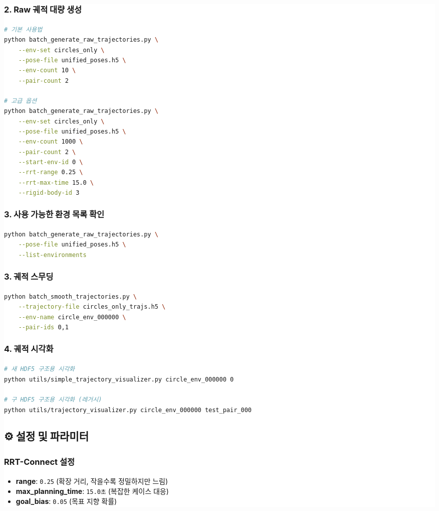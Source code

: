 ### 2. Raw 궤적 대량 생성

```bash
# 기본 사용법
python batch_generate_raw_trajectories.py \
    --env-set circles_only \
    --pose-file unified_poses.h5 \
    --env-count 10 \
    --pair-count 2

# 고급 옵션
python batch_generate_raw_trajectories.py \
    --env-set circles_only \
    --pose-file unified_poses.h5 \
    --env-count 1000 \
    --pair-count 2 \
    --start-env-id 0 \
    --rrt-range 0.25 \
    --rrt-max-time 15.0 \
    --rigid-body-id 3
```

### 3. 사용 가능한 환경 목록 확인

```bash
python batch_generate_raw_trajectories.py \
    --pose-file unified_poses.h5 \
    --list-environments
```

### 3. 궤적 스무딩

```bash
python batch_smooth_trajectories.py \
    --trajectory-file circles_only_trajs.h5 \
    --env-name circle_env_000000 \
    --pair-ids 0,1
```

### 4. 궤적 시각화

```bash
# 새 HDF5 구조용 시각화
python utils/simple_trajectory_visualizer.py circle_env_000000 0

# 구 HDF5 구조용 시각화 (레거시)
python utils/trajectory_visualizer.py circle_env_000000 test_pair_000
```

## ⚙️ 설정 및 파라미터

### RRT-Connect 설정
- **range**: `0.25` (확장 거리, 작을수록 정밀하지만 느림)
- **max_planning_time**: `15.0초` (복잡한 케이스 대응)
- **goal_bias**: `0.05` (목표 지향 확률)
